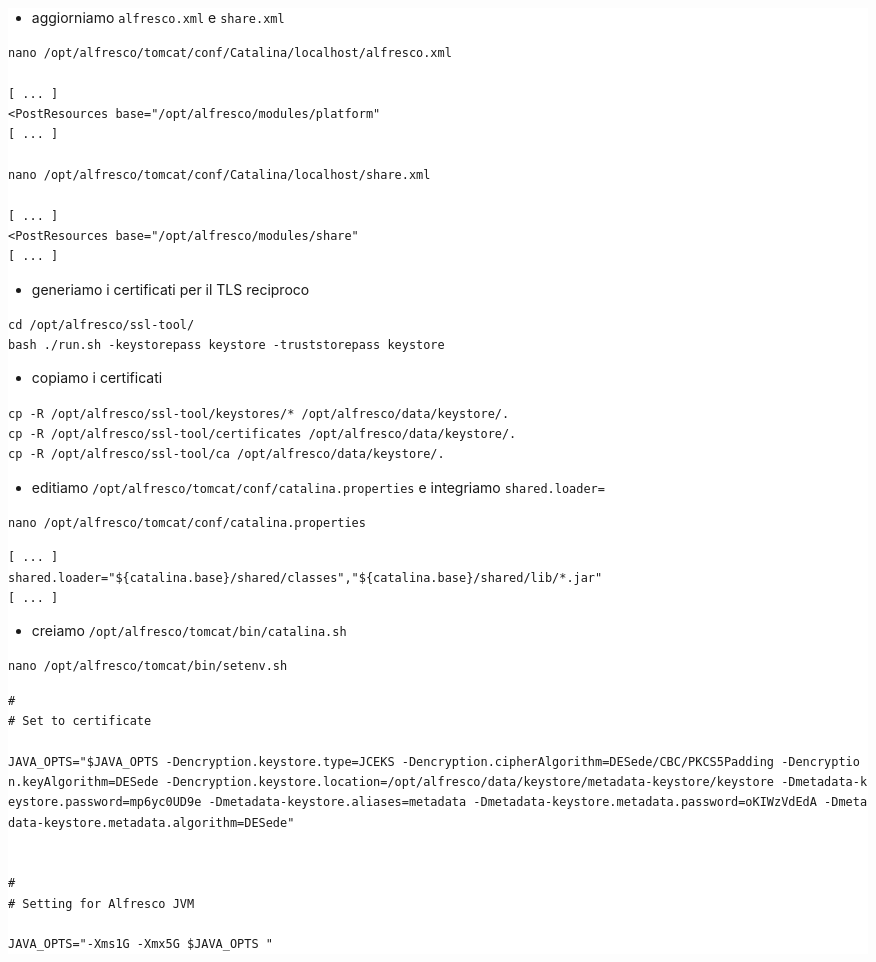 
- aggiorniamo ``alfresco.xml`` e ``share.xml``

```
nano /opt/alfresco/tomcat/conf/Catalina/localhost/alfresco.xml

[ ... ]
<PostResources base="/opt/alfresco/modules/platform"
[ ... ]

nano /opt/alfresco/tomcat/conf/Catalina/localhost/share.xml

[ ... ]
<PostResources base="/opt/alfresco/modules/share"
[ ... ]
```

- generiamo i certificati per il TLS reciproco

```
cd /opt/alfresco/ssl-tool/
bash ./run.sh -keystorepass keystore -truststorepass keystore
```

- copiamo i certificati

```       
cp -R /opt/alfresco/ssl-tool/keystores/* /opt/alfresco/data/keystore/.
cp -R /opt/alfresco/ssl-tool/certificates /opt/alfresco/data/keystore/.
cp -R /opt/alfresco/ssl-tool/ca /opt/alfresco/data/keystore/.
```

- editiamo ``/opt/alfresco/tomcat/conf/catalina.properties`` e integriamo ``shared.loader=``

```
nano /opt/alfresco/tomcat/conf/catalina.properties
```

```
[ ... ]
shared.loader="${catalina.base}/shared/classes","${catalina.base}/shared/lib/*.jar"
[ ... ]
```

- creiamo ``/opt/alfresco/tomcat/bin/catalina.sh``

```
nano /opt/alfresco/tomcat/bin/setenv.sh
```

```
#
# Set to certificate

JAVA_OPTS="$JAVA_OPTS -Dencryption.keystore.type=JCEKS -Dencryption.cipherAlgorithm=DESede/CBC/PKCS5Padding -Dencryption.keyAlgorithm=DESede -Dencryption.keystore.location=/opt/alfresco/data/keystore/metadata-keystore/keystore -Dmetadata-keystore.password=mp6yc0UD9e -Dmetadata-keystore.aliases=metadata -Dmetadata-keystore.metadata.password=oKIWzVdEdA -Dmetadata-keystore.metadata.algorithm=DESede"


#
# Setting for Alfresco JVM

JAVA_OPTS="-Xms1G -Xmx5G $JAVA_OPTS "
```
